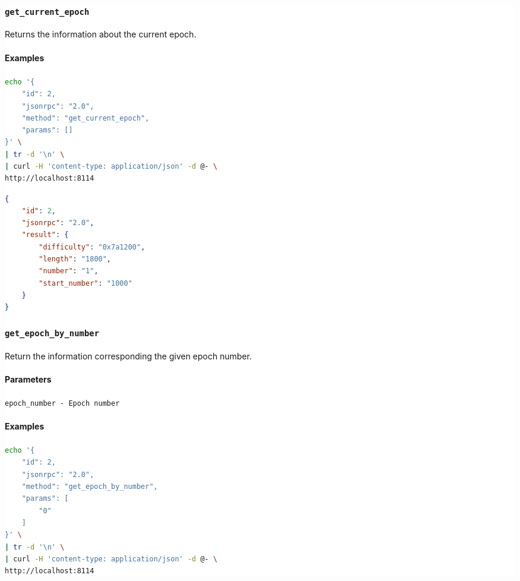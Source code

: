 ### `get_current_epoch`

Returns the information about the current epoch.


#### Examples

```bash
echo '{
    "id": 2,
    "jsonrpc": "2.0",
    "method": "get_current_epoch",
    "params": []
}' \
| tr -d '\n' \
| curl -H 'content-type: application/json' -d @- \
http://localhost:8114
```

```json
{
    "id": 2,
    "jsonrpc": "2.0",
    "result": {
        "difficulty": "0x7a1200",
        "length": "1800",
        "number": "1",
        "start_number": "1000"
    }
}
```

### `get_epoch_by_number`

Return the information corresponding the given epoch number.

#### Parameters

    epoch_number - Epoch number

#### Examples

```bash
echo '{
    "id": 2,
    "jsonrpc": "2.0",
    "method": "get_epoch_by_number",
    "params": [
        "0"
    ]
}' \
| tr -d '\n' \
| curl -H 'content-type: application/json' -d @- \
http://localhost:8114
```
